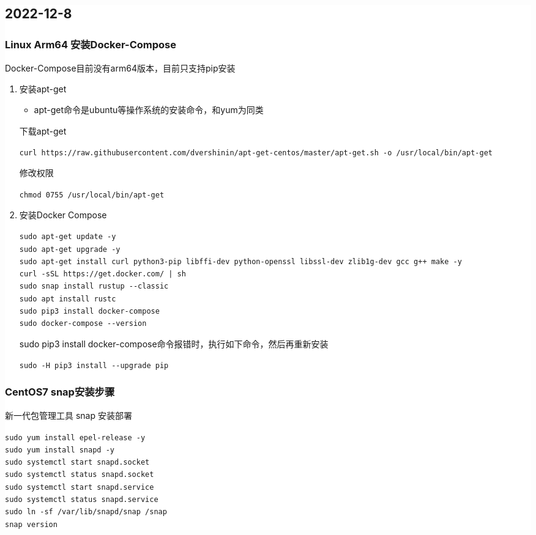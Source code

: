 ## 2022-12-8

### Linux Arm64 安装Docker-Compose

Docker-Compose目前没有arm64版本，目前只支持pip安装

1.   安装apt-get

     -   apt-get命令是ubuntu等操作系统的安装命令，和yum为同类

     下载apt-get

     ```
     curl https://raw.githubusercontent.com/dvershinin/apt-get-centos/master/apt-get.sh -o /usr/local/bin/apt-get
     ```

     修改权限

     ```
     chmod 0755 /usr/local/bin/apt-get
     ```

2.   安装Docker Compose

     ```
     sudo apt-get update -y
     sudo apt-get upgrade -y
     sudo apt-get install curl python3-pip libffi-dev python-openssl libssl-dev zlib1g-dev gcc g++ make -y
     curl -sSL https://get.docker.com/ | sh
     sudo snap install rustup --classic
     sudo apt install rustc
     sudo pip3 install docker-compose
     sudo docker-compose --version
     ```

     sudo pip3 install docker-compose命令报错时，执行如下命令，然后再重新安装

     ```
     sudo -H pip3 install --upgrade pip
     ```

### CentOS7 snap安装步骤

新一代包管理工具 snap 安装部署

```
sudo yum install epel-release -y
sudo yum install snapd -y
sudo systemctl start snapd.socket
sudo systemctl status snapd.socket
sudo systemctl start snapd.service
sudo systemctl status snapd.service
sudo ln -sf /var/lib/snapd/snap /snap
snap version
```
